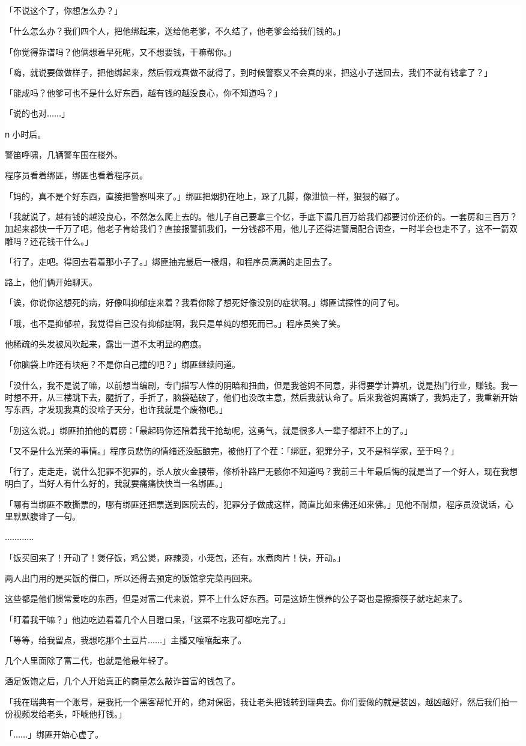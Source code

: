 「不说这个了，你想怎么办？」

「什么怎么办？我们四个人，把他绑起来，送给他老爹，不久结了，他老爹会给我们钱的。」

「你觉得靠谱吗？他俩想着早死呢，又不想要钱，干嘛帮你。」

「嗨，就说要做做样子，把他绑起来，然后假戏真做不就得了，到时候警察又不会真的来，把这小子送回去，我们不就有钱拿了？」

「能成吗？他爹可也不是什么好东西，越有钱的越没良心，你不知道吗？」

「说的也对……」

n 小时后。

警笛呼啸，几辆警车围在楼外。

程序员看着绑匪，绑匪也看着程序员。

「妈的，真不是个好东西，直接把警察叫来了。」绑匪把烟扔在地上，跺了几脚，像泄愤一样，狠狠的碾了。

「我就说了，越有钱的越没良心，不然怎么爬上去的。他儿子自己要拿三个亿，手底下漏几百万给我们都要讨价还价的。一套房和三百万？加起来都快一千万了吧，他老子肯给我们？直接报警抓我们，一分钱都不用，他儿子还得进警局配合调查，一时半会也走不了，这不一箭双雕吗？还花钱干什么。」

「行了，走吧。得回去看着那小子了。」绑匪抽完最后一根烟，和程序员满满的走回去了。

路上，他们俩开始聊天。

「诶，你说你这想死的病，好像叫抑郁症来着？我看你除了想死好像没别的症状啊。」绑匪试探性的问了句。

「哦，也不是抑郁啦，我觉得自己没有抑郁症啊，我只是单纯的想死而已。」程序员笑了笑。

他稀疏的头发被风吹起来，露出一道不太明显的疤痕。

「你脑袋上咋还有块疤？不是你自己撞的吧？」绑匪继续问道。

「没什么，我不是说了嘛，以前想当编剧，专门描写人性的阴暗和扭曲，但是我爸妈不同意，非得要学计算机，说是热门行业，赚钱。我一时想不开，从三楼跳下去，腿折了，手折了，脑袋磕破了，他们也没改主意，然后我就认命了。后来我爸妈离婚了，我妈走了，我重新开始写东西，才发现我真的没啥子天分，也许我就是个废物吧。」

「别这么说。」绑匪拍拍他的肩膀：「最起码你还陪着我干抢劫呢，这勇气，就是很多人一辈子都赶不上的了。」

「又不是什么光荣的事情。」程序员悲伤的情绪还没酝酿完，被他打了个茬：「绑匪，犯罪分子，又不是科学家，至于吗？」

「行了，走走走，说什么犯罪不犯罪的，杀人放火金腰带，修桥补路尸无骸你不知道吗？我前三十年最后悔的就是当了一个好人，现在我想明白了，当好人有什么好的，我就要痛痛快快当一名绑匪。」

「哪有当绑匪不敢撕票的，哪有绑匪还把票送到医院去的，犯罪分子做成这样，简直比如来佛还如来佛。」见他不耐烦，程序员没说话，心里默默腹诽了一句。

…………

「饭买回来了！开动了！煲仔饭，鸡公煲，麻辣烫，小笼包，还有，水煮肉片！快，开动。」

两人出门用的是买饭的借口，所以还得去预定的饭馆拿完菜再回来。

这些都是他们惯常爱吃的东西，但是对富二代来说，算不上什么好东西。可是这娇生惯养的公子哥也是擦擦筷子就吃起来了。

「盯着我干嘛？」他边吃边看着几个人目瞪口呆，「这菜不吃我可都吃完了。」

「等等，给我留点，我想吃那个土豆片……」主播又嚷嚷起来了。

几个人里面除了富二代，也就是他最年轻了。

酒足饭饱之后，几个人开始真正的商量怎么敲诈首富的钱包了。

「我在瑞典有一个账号，是我托一个黑客帮忙开的，绝对保密，我让老头把钱转到瑞典去。你们要做的就是装凶，越凶越好，然后我们拍一份视频发给老头，吓唬他打钱。」

「……」绑匪开始心虚了。
